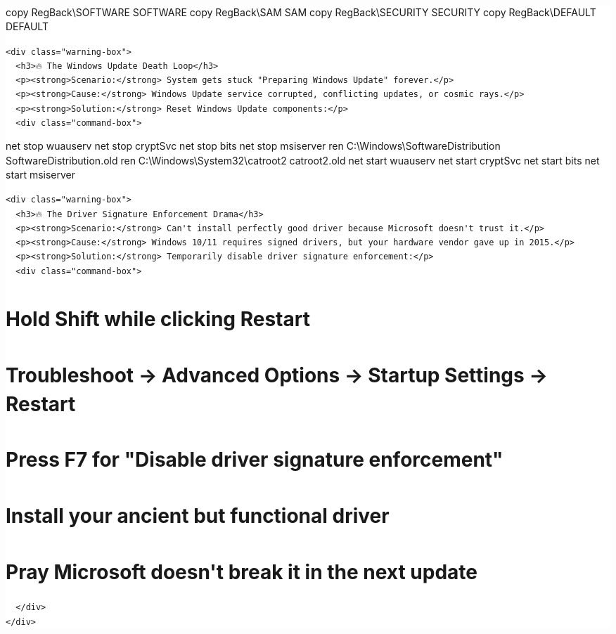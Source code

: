 copy RegBack\SOFTWARE SOFTWARE
copy RegBack\SAM SAM
copy RegBack\SECURITY SECURITY
copy RegBack\DEFAULT DEFAULT
      </div>
    </div>

    <div class="warning-box">
      <h3>🔥 The Windows Update Death Loop</h3>
      <p><strong>Scenario:</strong> System gets stuck "Preparing Windows Update" forever.</p>
      <p><strong>Cause:</strong> Windows Update service corrupted, conflicting updates, or cosmic rays.</p>
      <p><strong>Solution:</strong> Reset Windows Update components:</p>
      <div class="command-box">
net stop wuauserv
net stop cryptSvc
net stop bits
net stop msiserver
ren C:\Windows\SoftwareDistribution SoftwareDistribution.old
ren C:\Windows\System32\catroot2 catroot2.old
net start wuauserv
net start cryptSvc
net start bits
net start msiserver
      </div>
    </div>

    <div class="warning-box">
      <h3>🔥 The Driver Signature Enforcement Drama</h3>
      <p><strong>Scenario:</strong> Can't install perfectly good driver because Microsoft doesn't trust it.</p>
      <p><strong>Cause:</strong> Windows 10/11 requires signed drivers, but your hardware vendor gave up in 2015.</p>
      <p><strong>Solution:</strong> Temporarily disable driver signature enforcement:</p>
      <div class="command-box">
# Hold Shift while clicking Restart
# Troubleshoot → Advanced Options → Startup Settings → Restart
# Press F7 for "Disable driver signature enforcement"
# Install your ancient but functional driver
# Pray Microsoft doesn't break it in the next update
      </div>
    </div>
  </div>

